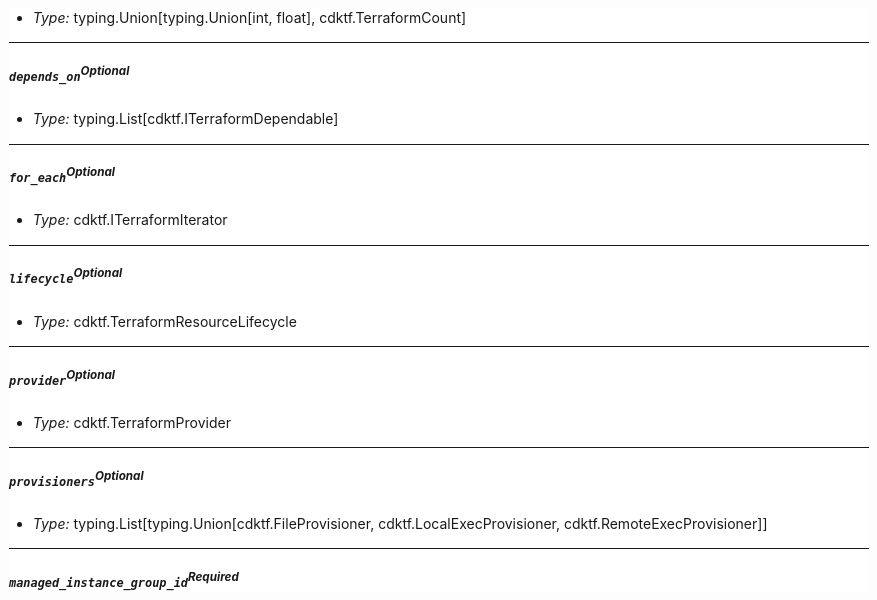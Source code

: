 - *Type:* typing.Union[typing.Union[int, float], cdktf.TerraformCount]

---

##### `depends_on`<sup>Optional</sup> <a name="depends_on" id="rhizo-co-terraform-provider-oci.osManagementHubManagedInstanceGroupInstallWindowsUpdatesManagement.OsManagementHubManagedInstanceGroupInstallWindowsUpdatesManagement.Initializer.parameter.dependsOn"></a>

- *Type:* typing.List[cdktf.ITerraformDependable]

---

##### `for_each`<sup>Optional</sup> <a name="for_each" id="rhizo-co-terraform-provider-oci.osManagementHubManagedInstanceGroupInstallWindowsUpdatesManagement.OsManagementHubManagedInstanceGroupInstallWindowsUpdatesManagement.Initializer.parameter.forEach"></a>

- *Type:* cdktf.ITerraformIterator

---

##### `lifecycle`<sup>Optional</sup> <a name="lifecycle" id="rhizo-co-terraform-provider-oci.osManagementHubManagedInstanceGroupInstallWindowsUpdatesManagement.OsManagementHubManagedInstanceGroupInstallWindowsUpdatesManagement.Initializer.parameter.lifecycle"></a>

- *Type:* cdktf.TerraformResourceLifecycle

---

##### `provider`<sup>Optional</sup> <a name="provider" id="rhizo-co-terraform-provider-oci.osManagementHubManagedInstanceGroupInstallWindowsUpdatesManagement.OsManagementHubManagedInstanceGroupInstallWindowsUpdatesManagement.Initializer.parameter.provider"></a>

- *Type:* cdktf.TerraformProvider

---

##### `provisioners`<sup>Optional</sup> <a name="provisioners" id="rhizo-co-terraform-provider-oci.osManagementHubManagedInstanceGroupInstallWindowsUpdatesManagement.OsManagementHubManagedInstanceGroupInstallWindowsUpdatesManagement.Initializer.parameter.provisioners"></a>

- *Type:* typing.List[typing.Union[cdktf.FileProvisioner, cdktf.LocalExecProvisioner, cdktf.RemoteExecProvisioner]]

---

##### `managed_instance_group_id`<sup>Required</sup> <a name="managed_instance_group_id" id="rhizo-co-terraform-provider-oci.osManagementHubManagedInstanceGroupInstallWindowsUpdatesManagement.OsManagementHubManagedInstanceGroupInstallWindowsUpdatesManagement.Initializer.parameter.managedInstanceGroupId"></a>
